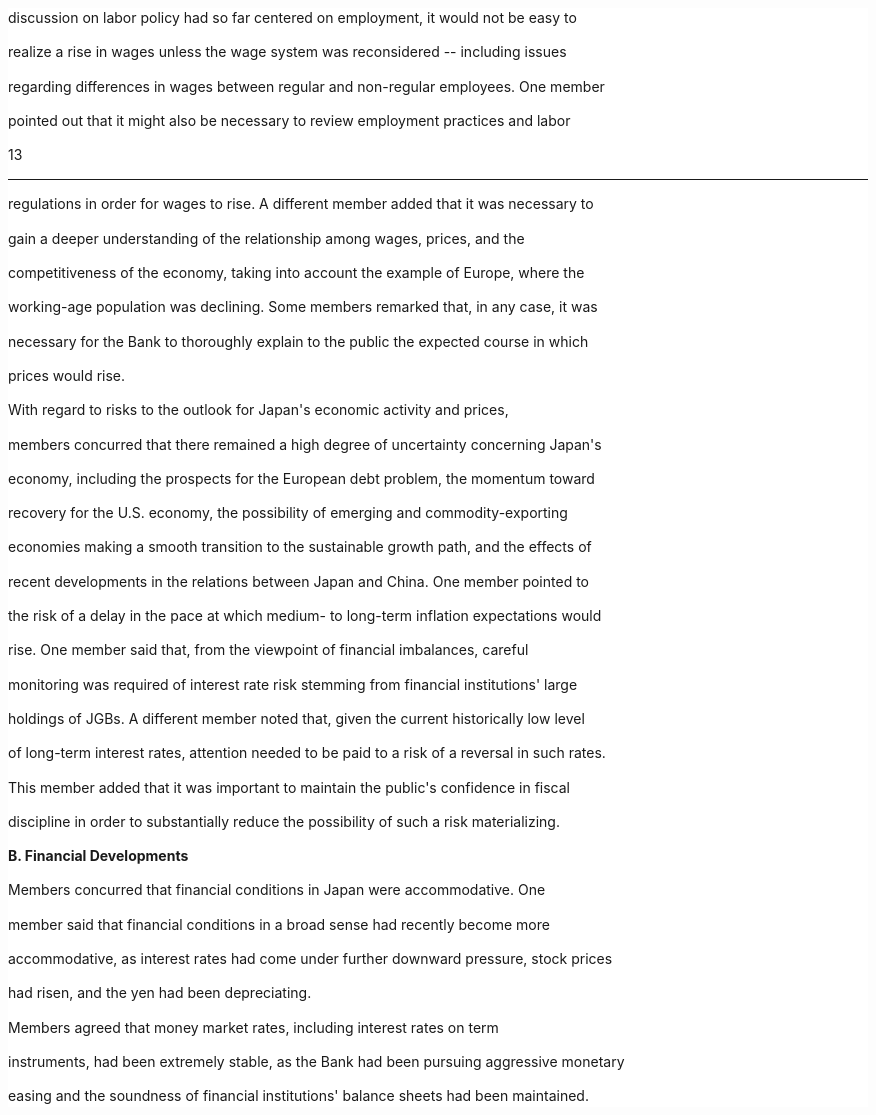 discussion on labor policy had so far centered on employment, it would not be easy to

realize a rise in wages unless the wage system was reconsidered -- including issues

regarding differences in wages between regular and non-regular employees. One member

pointed out that it might also be necessary to review employment practices and labor

13


-----

regulations in order for wages to rise. A different member added that it was necessary to

gain a deeper understanding of the relationship among wages, prices, and the

competitiveness of the economy, taking into account the example of Europe, where the

working-age population was declining. Some members remarked that, in any case, it was

necessary for the Bank to thoroughly explain to the public the expected course in which

prices would rise.

With regard to risks to the outlook for Japan's economic activity and prices,

members concurred that there remained a high degree of uncertainty concerning Japan's

economy, including the prospects for the European debt problem, the momentum toward

recovery for the U.S. economy, the possibility of emerging and commodity-exporting

economies making a smooth transition to the sustainable growth path, and the effects of

recent developments in the relations between Japan and China. One member pointed to

the risk of a delay in the pace at which medium- to long-term inflation expectations would

rise. One member said that, from the viewpoint of financial imbalances, careful

monitoring was required of interest rate risk stemming from financial institutions' large

holdings of JGBs. A different member noted that, given the current historically low level

of long-term interest rates, attention needed to be paid to a risk of a reversal in such rates.

This member added that it was important to maintain the public's confidence in fiscal

discipline in order to substantially reduce the possibility of such a risk materializing.

**B. Financial Developments**

Members concurred that financial conditions in Japan were accommodative. One

member said that financial conditions in a broad sense had recently become more

accommodative, as interest rates had come under further downward pressure, stock prices

had risen, and the yen had been depreciating.

Members agreed that money market rates, including interest rates on term

instruments, had been extremely stable, as the Bank had been pursuing aggressive monetary

easing and the soundness of financial institutions' balance sheets had been maintained.
